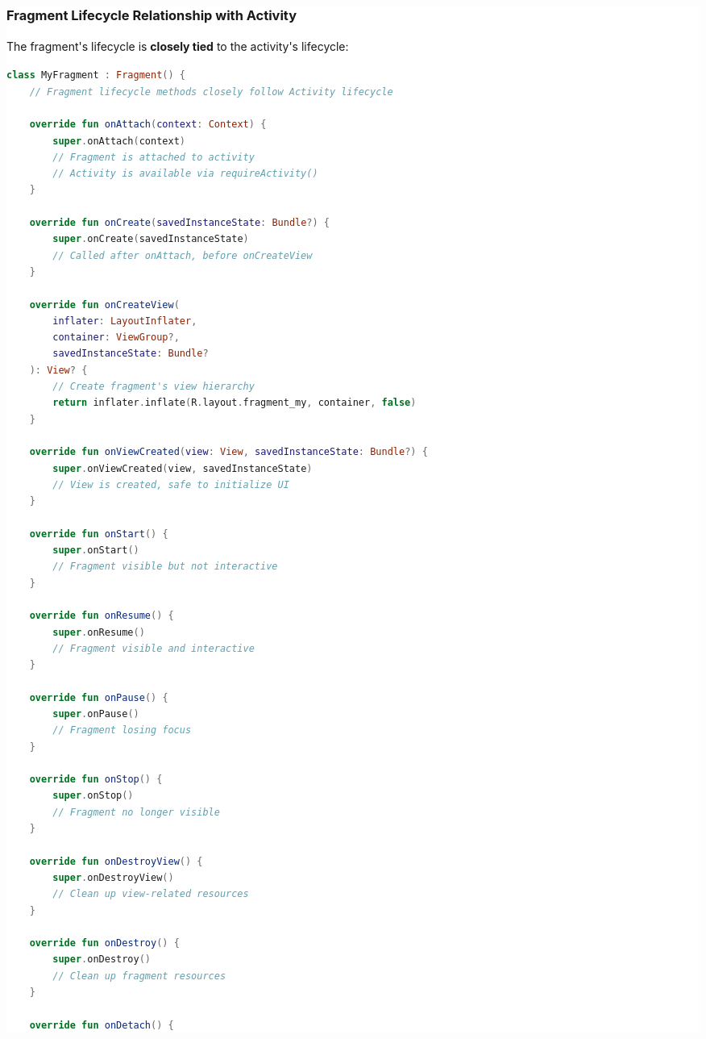 ### Fragment Lifecycle Relationship with Activity

The fragment's lifecycle is **closely tied** to the activity's lifecycle:

```kotlin
class MyFragment : Fragment() {
    // Fragment lifecycle methods closely follow Activity lifecycle

    override fun onAttach(context: Context) {
        super.onAttach(context)
        // Fragment is attached to activity
        // Activity is available via requireActivity()
    }

    override fun onCreate(savedInstanceState: Bundle?) {
        super.onCreate(savedInstanceState)
        // Called after onAttach, before onCreateView
    }

    override fun onCreateView(
        inflater: LayoutInflater,
        container: ViewGroup?,
        savedInstanceState: Bundle?
    ): View? {
        // Create fragment's view hierarchy
        return inflater.inflate(R.layout.fragment_my, container, false)
    }

    override fun onViewCreated(view: View, savedInstanceState: Bundle?) {
        super.onViewCreated(view, savedInstanceState)
        // View is created, safe to initialize UI
    }

    override fun onStart() {
        super.onStart()
        // Fragment visible but not interactive
    }

    override fun onResume() {
        super.onResume()
        // Fragment visible and interactive
    }

    override fun onPause() {
        super.onPause()
        // Fragment losing focus
    }

    override fun onStop() {
        super.onStop()
        // Fragment no longer visible
    }

    override fun onDestroyView() {
        super.onDestroyView()
        // Clean up view-related resources
    }

    override fun onDestroy() {
        super.onDestroy()
        // Clean up fragment resources
    }

    override fun onDetach() {
```